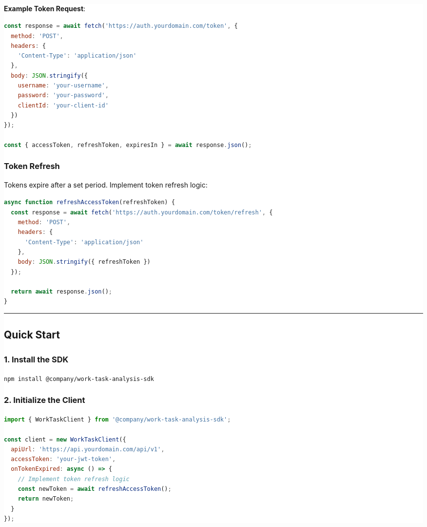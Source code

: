 **Example Token Request**:
```javascript
const response = await fetch('https://auth.yourdomain.com/token', {
  method: 'POST',
  headers: {
    'Content-Type': 'application/json'
  },
  body: JSON.stringify({
    username: 'your-username',
    password: 'your-password',
    clientId: 'your-client-id'
  })
});

const { accessToken, refreshToken, expiresIn } = await response.json();
```

### Token Refresh

Tokens expire after a set period. Implement token refresh logic:

```javascript
async function refreshAccessToken(refreshToken) {
  const response = await fetch('https://auth.yourdomain.com/token/refresh', {
    method: 'POST',
    headers: {
      'Content-Type': 'application/json'
    },
    body: JSON.stringify({ refreshToken })
  });

  return await response.json();
}
```

---

## Quick Start

### 1. Install the SDK

```bash
npm install @company/work-task-analysis-sdk
```

### 2. Initialize the Client

```javascript
import { WorkTaskClient } from '@company/work-task-analysis-sdk';

const client = new WorkTaskClient({
  apiUrl: 'https://api.yourdomain.com/api/v1',
  accessToken: 'your-jwt-token',
  onTokenExpired: async () => {
    // Implement token refresh logic
    const newToken = await refreshAccessToken();
    return newToken;
  }
});
```
